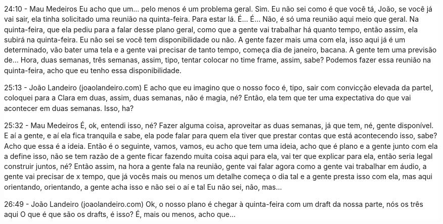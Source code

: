 24:10 - Mau Medeiros
  Eu acho que um... pelo menos é um problema geral. Sim. Eu não sei como é que você tá, João, se você já vai sair, ela tinha solicitado uma reunião na quinta-feira.  Para estar lá. É... É... Não, é só uma reunião aqui meio que geral. Na quinta-feira, que ela pediu para a falar desse plano geral, como que a gente vai trabalhar há quanto tempo, então assim, ela subirá na quinta-feira.  Eu não sei se você tem disponibilidade ou não. A gente fazer mais uma com ela, isso aqui já é um determinado, vão bater uma tela e a gente vai precisar de tanto tempo, começa dia de janeiro, bacana.  A gente tem uma previsão de... Hora, duas semanas, três semanas, assim, tipo, tentar colocar no time frame, assim, sabe?  Podemos fazer essa reunião na quinta-feira, acho que eu tenho essa disponibilidade.

25:13 - João Landeiro (joaolandeiro.com)
  E acho que eu imagino que o nosso foco é, tipo, sair com convicção elevada da partel, coloquei para a Clara em duas, assim, duas semanas, não é magia, né?  Então, ela tem que ter uma expectativa do que vai acontecer em duas semanas. Isso, ha?

25:32 - Mau Medeiros
  É, ok, entendi isso, né? Fazer alguma coisa, aproveitar as duas semanas, já que tem, né, gente disponível. E aí a gente, e aí ela fica tranquila e sabe, ela pode falar para quem ela tiver que prestar contas que está acontecendo isso, sabe?  Acho que essa é a ideia. Então é o seguinte, vamos, vamos, eu acho que tem uma ideia, acho que é plano e a gente junto com ela a define isso, não se tem razão de a gente ficar fazendo muita coisa aqui para ela, vai ter que explicar para ela, então seria legal construir juntos, né?  Então assim, na hora a gente fala na reunião, gente vai falar agora como a gente vai trabalhar em áudio, a gente vai precisar de x tempo, que já vocês mais ou menos um detalhe começa o dia tal e a gente presta isso com ela, mas aqui orientando, orientando, a gente acha isso e não sei o aí e tal Eu não sei, não, mas...

26:49 - João Landeiro (joaolandeiro.com)
  Ok, o nosso plano é chegar à quinta-feira com um draft da nossa parte, nós os três aqui O que é que são os drafts, é isso?  É, mais ou menos, acho que...